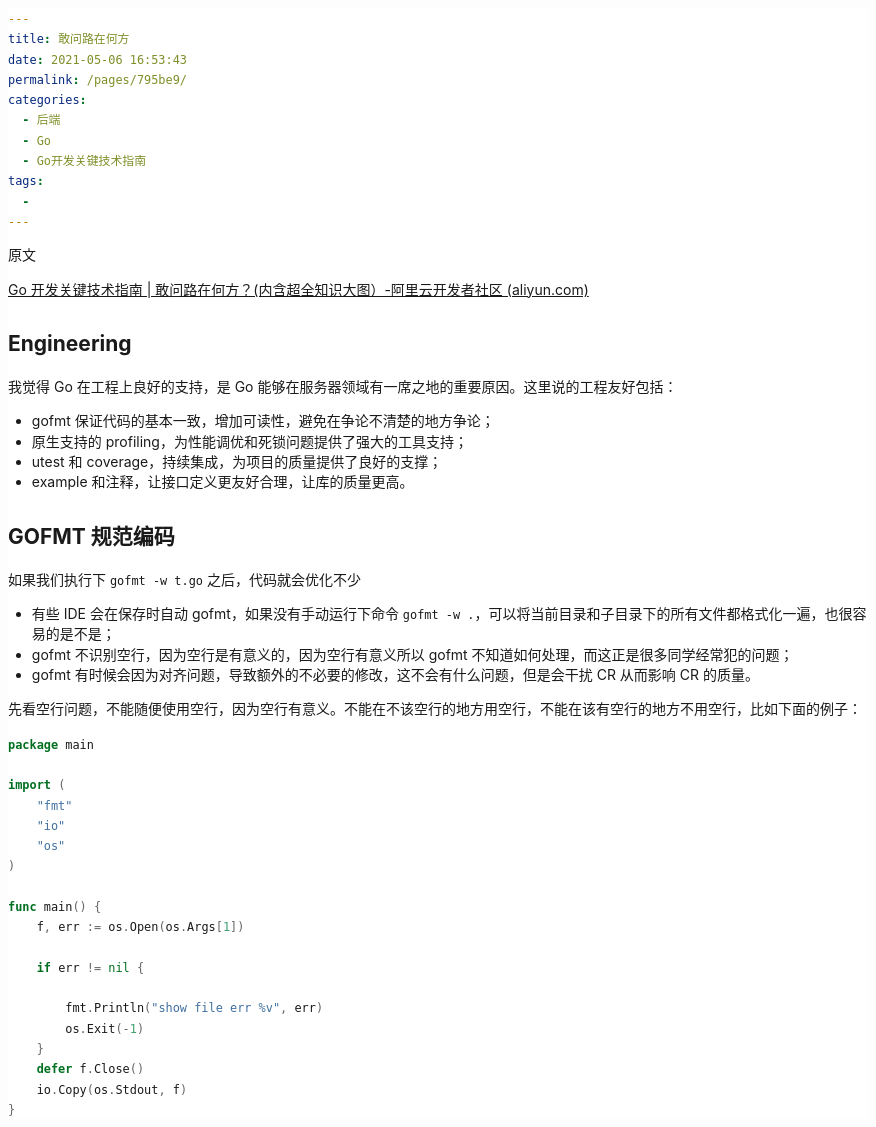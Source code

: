 ```yaml
---
title: 敢问路在何方
date: 2021-05-06 16:53:43
permalink: /pages/795be9/
categories:
  - 后端
  - Go
  - Go开发关键技术指南
tags:
  - 
---
```

原文

[Go 开发关键技术指南 | 敢问路在何方？(内含超全知识大图）-阿里云开发者社区 (aliyun.com)](https://developer.aliyun.com/article/742169)

## Engineering

我觉得 Go 在工程上良好的支持，是 Go 能够在服务器领域有一席之地的重要原因。这里说的工程友好包括：

- gofmt 保证代码的基本一致，增加可读性，避免在争论不清楚的地方争论；
- 原生支持的 profiling，为性能调优和死锁问题提供了强大的工具支持；
- utest 和 coverage，持续集成，为项目的质量提供了良好的支撑；
- example 和注释，让接口定义更友好合理，让库的质量更高。

## GOFMT 规范编码

如果我们执行下 `gofmt -w t.go` 之后，代码就会优化不少

- 有些 IDE 会在保存时自动 gofmt，如果没有手动运行下命令 `gofmt -w .`，可以将当前目录和子目录下的所有文件都格式化一遍，也很容易的是不是；
- gofmt 不识别空行，因为空行是有意义的，因为空行有意义所以 gofmt 不知道如何处理，而这正是很多同学经常犯的问题；
- gofmt 有时候会因为对齐问题，导致额外的不必要的修改，这不会有什么问题，但是会干扰 CR 从而影响 CR 的质量。

先看空行问题，不能随便使用空行，因为空行有意义。不能在不该空行的地方用空行，不能在该有空行的地方不用空行，比如下面的例子：

```go
package main

import (
    "fmt"
    "io"
    "os"
)

func main() {
    f, err := os.Open(os.Args[1])

    if err != nil {

        fmt.Println("show file err %v", err)
        os.Exit(-1)
    }
    defer f.Close()
    io.Copy(os.Stdout, f)
}
```
